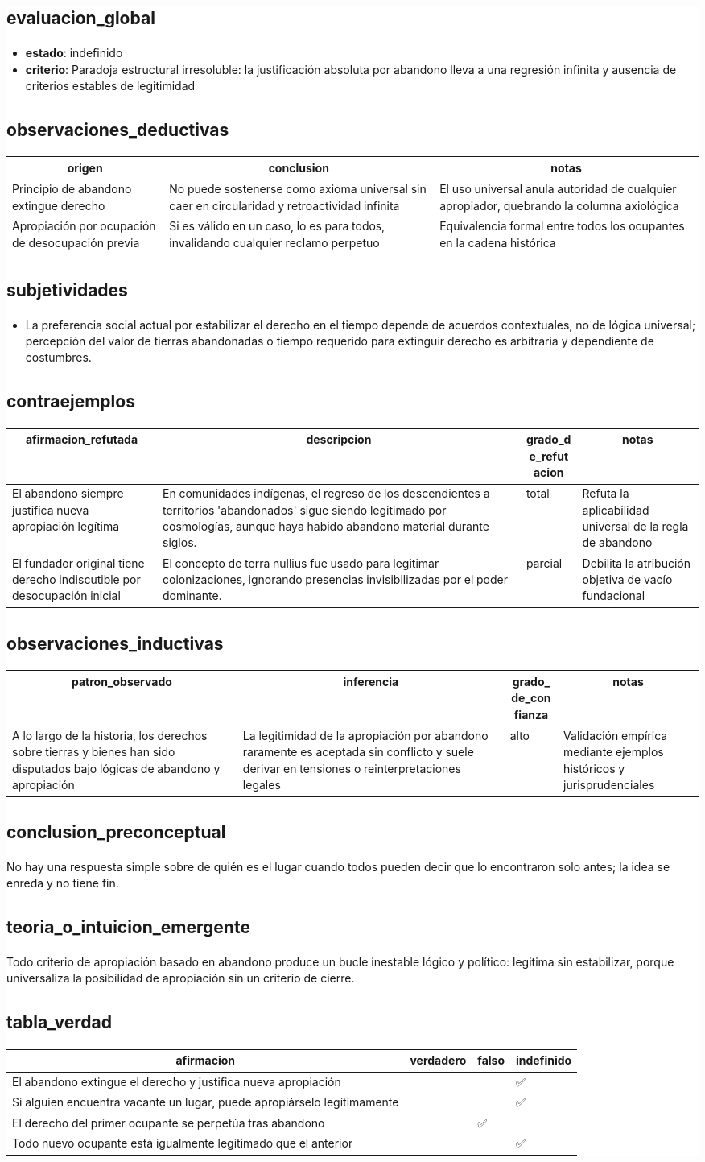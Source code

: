 ## evaluacion_global

- **estado**: indefinido
- **criterio**: Paradoja estructural irresoluble: la justificación absoluta por abandono lleva a una regresión infinita y ausencia de criterios estables de legitimidad

## observaciones_deductivas

| origen | conclusion | notas |
| --- | --- | --- |
| Principio de abandono extingue derecho | No puede sostenerse como axioma universal sin caer en circularidad y retroactividad infinita | El uso universal anula autoridad de cualquier apropiador, quebrando la columna axiológica |
| Apropiación por ocupación de desocupación previa | Si es válido en un caso, lo es para todos, invalidando cualquier reclamo perpetuo | Equivalencia formal entre todos los ocupantes en la cadena histórica |

## subjetividades

- La preferencia social actual por estabilizar el derecho en el tiempo depende de acuerdos contextuales, no de lógica universal; percepción del valor de tierras abandonadas o tiempo requerido para extinguir derecho es arbitraria y dependiente de costumbres.

## contraejemplos

| afirmacion_refutada | descripcion | grado_de_refutacion | notas |
| --- | --- | --- | --- |
| El abandono siempre justifica nueva apropiación legítima | En comunidades indígenas, el regreso de los descendientes a territorios 'abandonados' sigue siendo legitimado por cosmologías, aunque haya habido abandono material durante siglos. | total | Refuta la aplicabilidad universal de la regla de abandono |
| El fundador original tiene derecho indiscutible por desocupación inicial | El concepto de terra nullius fue usado para legitimar colonizaciones, ignorando presencias invisibilizadas por el poder dominante. | parcial | Debilita la atribución objetiva de vacío fundacional |

## observaciones_inductivas

| patron_observado | inferencia | grado_de_confianza | notas |
| --- | --- | --- | --- |
| A lo largo de la historia, los derechos sobre tierras y bienes han sido disputados bajo lógicas de abandono y apropiación | La legitimidad de la apropiación por abandono raramente es aceptada sin conflicto y suele derivar en tensiones o reinterpretaciones legales | alto | Validación empírica mediante ejemplos históricos y jurisprudenciales |

## conclusion_preconceptual

No hay una respuesta simple sobre de quién es el lugar cuando todos pueden decir que lo encontraron solo antes; la idea se enreda y no tiene fin.

## teoria_o_intuicion_emergente

Todo criterio de apropiación basado en abandono produce un bucle inestable lógico y político: legitima sin estabilizar, porque universaliza la posibilidad de apropiación sin un criterio de cierre.

## tabla_verdad

| afirmacion | verdadero | falso | indefinido |
| --- | --- | --- | --- |
| El abandono extingue el derecho y justifica nueva apropiación |  |  | ✅ |
| Si alguien encuentra vacante un lugar, puede apropiárselo legítimamente |  |  | ✅ |
| El derecho del primer ocupante se perpetúa tras abandono |  | ✅ |  |
| Todo nuevo ocupante está igualmente legitimado que el anterior |  |  | ✅ |
